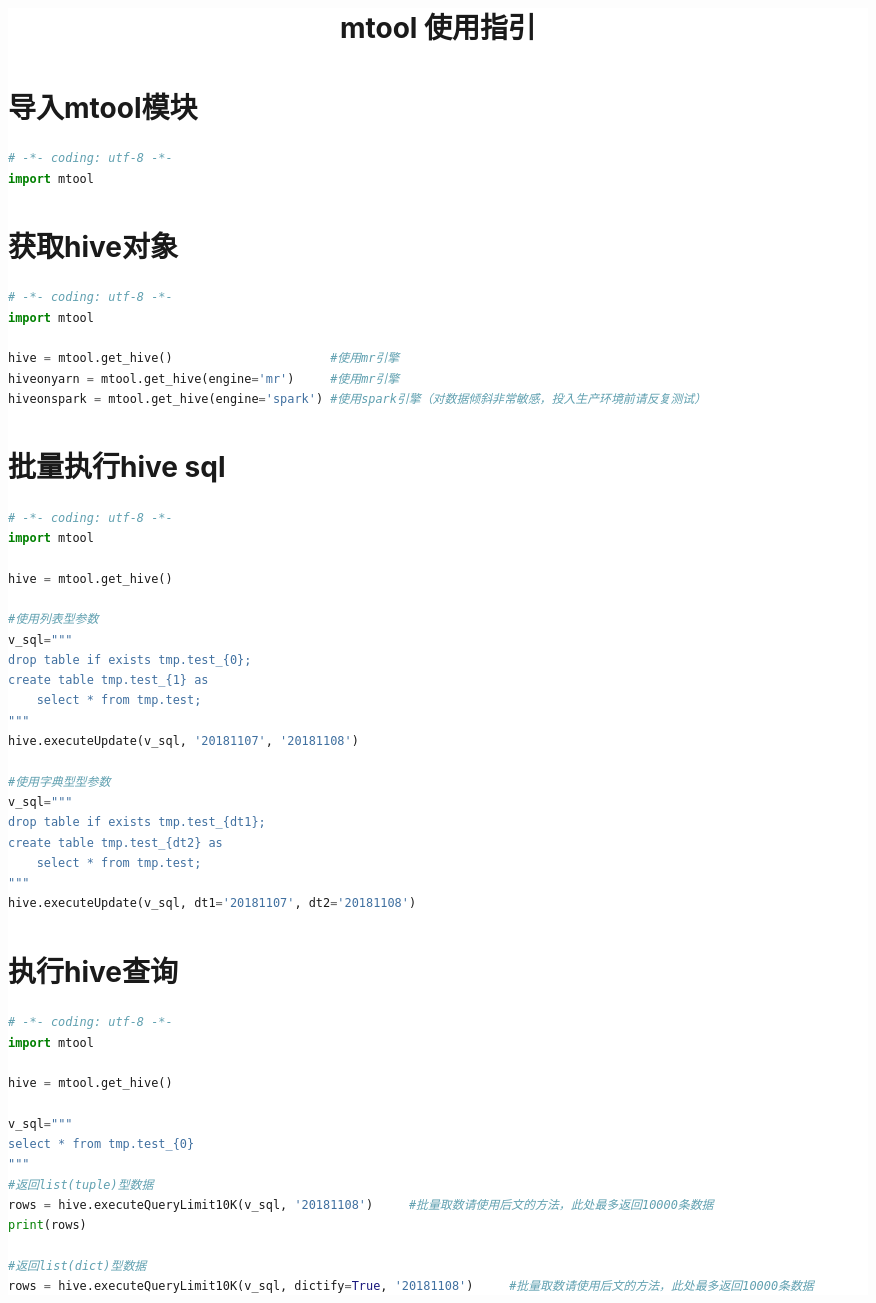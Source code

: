 <h1 id="mtool" style="text-align:center">mtool 使用指引</h1>

# 导入mtool模块

```python
# -*- coding: utf-8 -*-
import mtool
```

# 获取hive对象

```python
# -*- coding: utf-8 -*-
import mtool

hive = mtool.get_hive()                      #使用mr引擎
hiveonyarn = mtool.get_hive(engine='mr')     #使用mr引擎
hiveonspark = mtool.get_hive(engine='spark') #使用spark引擎（对数据倾斜非常敏感，投入生产环境前请反复测试）
```

# 批量执行hive sql

```python
# -*- coding: utf-8 -*-
import mtool

hive = mtool.get_hive()

#使用列表型参数
v_sql="""
drop table if exists tmp.test_{0};
create table tmp.test_{1} as
    select * from tmp.test;
"""
hive.executeUpdate(v_sql, '20181107', '20181108')

#使用字典型型参数
v_sql="""
drop table if exists tmp.test_{dt1};
create table tmp.test_{dt2} as
    select * from tmp.test;
"""
hive.executeUpdate(v_sql, dt1='20181107', dt2='20181108')
```

# 执行hive查询

```python
# -*- coding: utf-8 -*-
import mtool

hive = mtool.get_hive()

v_sql="""
select * from tmp.test_{0}
"""
#返回list(tuple)型数据
rows = hive.executeQueryLimit10K(v_sql, '20181108')     #批量取数请使用后文的方法，此处最多返回10000条数据
print(rows)
 
#返回list(dict)型数据
rows = hive.executeQueryLimit10K(v_sql, dictify=True, '20181108')     #批量取数请使用后文的方法，此处最多返回10000条数据
```